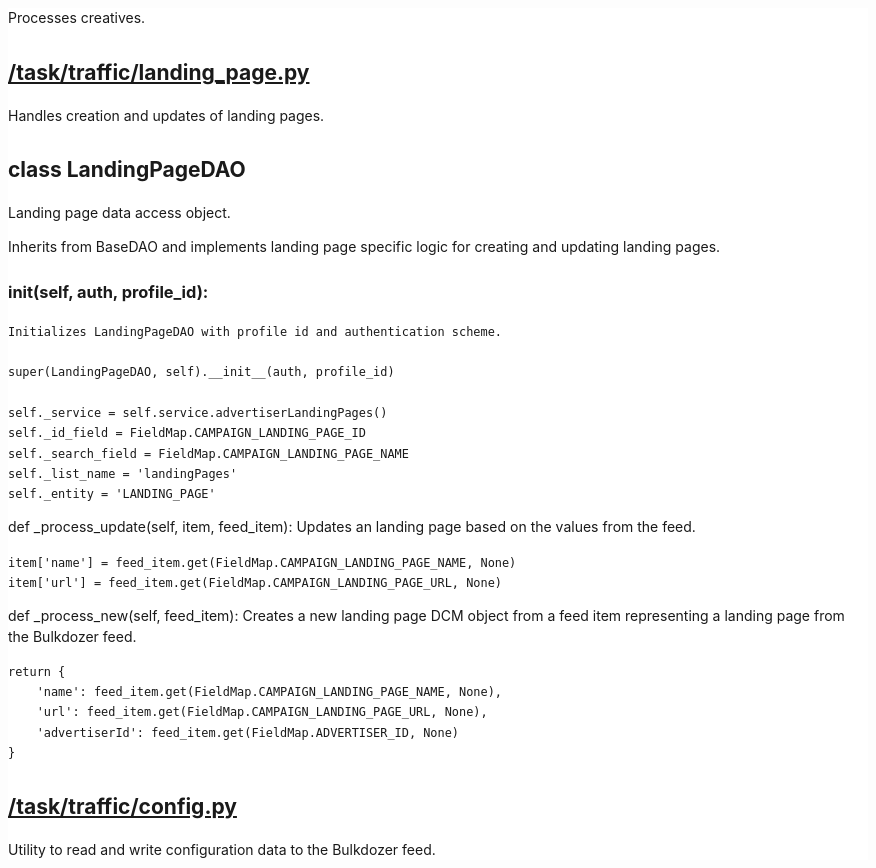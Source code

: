 
  Processes creatives.

  

## [/task/traffic/landing_page.py](/task/traffic/landing_page.py)

Handles creation and updates of landing pages.




## class LandingPageDAO

  Landing page data access object.

  Inherits from BaseDAO and implements landing page specific logic for creating
  and
  updating landing pages.
  


###   __init__(self, auth, profile_id):


    Initializes LandingPageDAO with profile id and authentication scheme.

    super(LandingPageDAO, self).__init__(auth, profile_id)

    self._service = self.service.advertiserLandingPages()
    self._id_field = FieldMap.CAMPAIGN_LANDING_PAGE_ID
    self._search_field = FieldMap.CAMPAIGN_LANDING_PAGE_NAME
    self._list_name = 'landingPages'
    self._entity = 'LANDING_PAGE'

  def _process_update(self, item, feed_item):
    Updates an landing page based on the values from the feed.
    

    item['name'] = feed_item.get(FieldMap.CAMPAIGN_LANDING_PAGE_NAME, None)
    item['url'] = feed_item.get(FieldMap.CAMPAIGN_LANDING_PAGE_URL, None)

  def _process_new(self, feed_item):
    Creates a new landing page DCM object from a feed item representing a landing page from the Bulkdozer feed.
    
    return {
        'name': feed_item.get(FieldMap.CAMPAIGN_LANDING_PAGE_NAME, None),
        'url': feed_item.get(FieldMap.CAMPAIGN_LANDING_PAGE_URL, None),
        'advertiserId': feed_item.get(FieldMap.ADVERTISER_ID, None)
    }

## [/task/traffic/config.py](/task/traffic/config.py)

Utility to read and write configuration data to the Bulkdozer feed.




